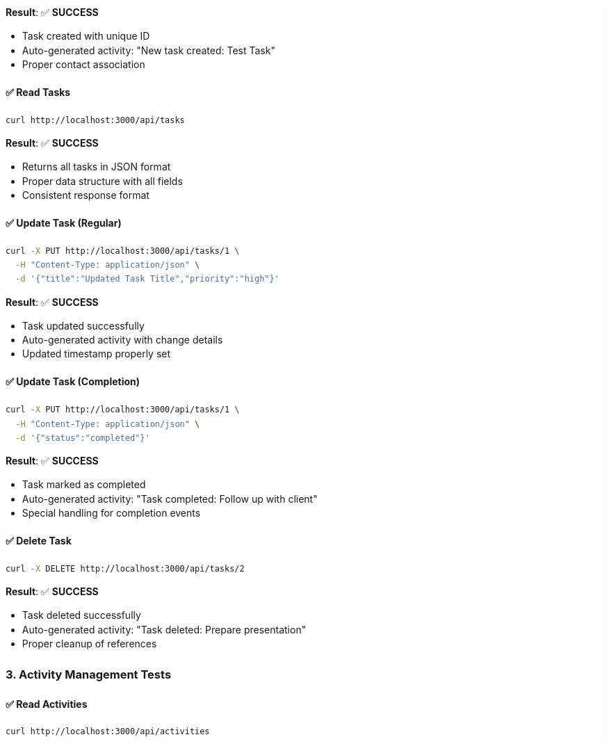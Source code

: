 **Result**: ✅ **SUCCESS**
- Task created with unique ID
- Auto-generated activity: "New task created: Test Task"
- Proper contact association

#### ✅ **Read Tasks**
```bash
curl http://localhost:3000/api/tasks
```

**Result**: ✅ **SUCCESS**
- Returns all tasks in JSON format
- Proper data structure with all fields
- Consistent response format

#### ✅ **Update Task (Regular)**
```bash
curl -X PUT http://localhost:3000/api/tasks/1 \
  -H "Content-Type: application/json" \
  -d '{"title":"Updated Task Title","priority":"high"}'
```

**Result**: ✅ **SUCCESS**
- Task updated successfully
- Auto-generated activity with change details
- Updated timestamp properly set

#### ✅ **Update Task (Completion)**
```bash
curl -X PUT http://localhost:3000/api/tasks/1 \
  -H "Content-Type: application/json" \
  -d '{"status":"completed"}'
```

**Result**: ✅ **SUCCESS**
- Task marked as completed
- Auto-generated activity: "Task completed: Follow up with client"
- Special handling for completion events

#### ✅ **Delete Task**
```bash
curl -X DELETE http://localhost:3000/api/tasks/2
```

**Result**: ✅ **SUCCESS**
- Task deleted successfully
- Auto-generated activity: "Task deleted: Prepare presentation"
- Proper cleanup of references

### **3. Activity Management Tests**

#### ✅ **Read Activities**
```bash
curl http://localhost:3000/api/activities
```
